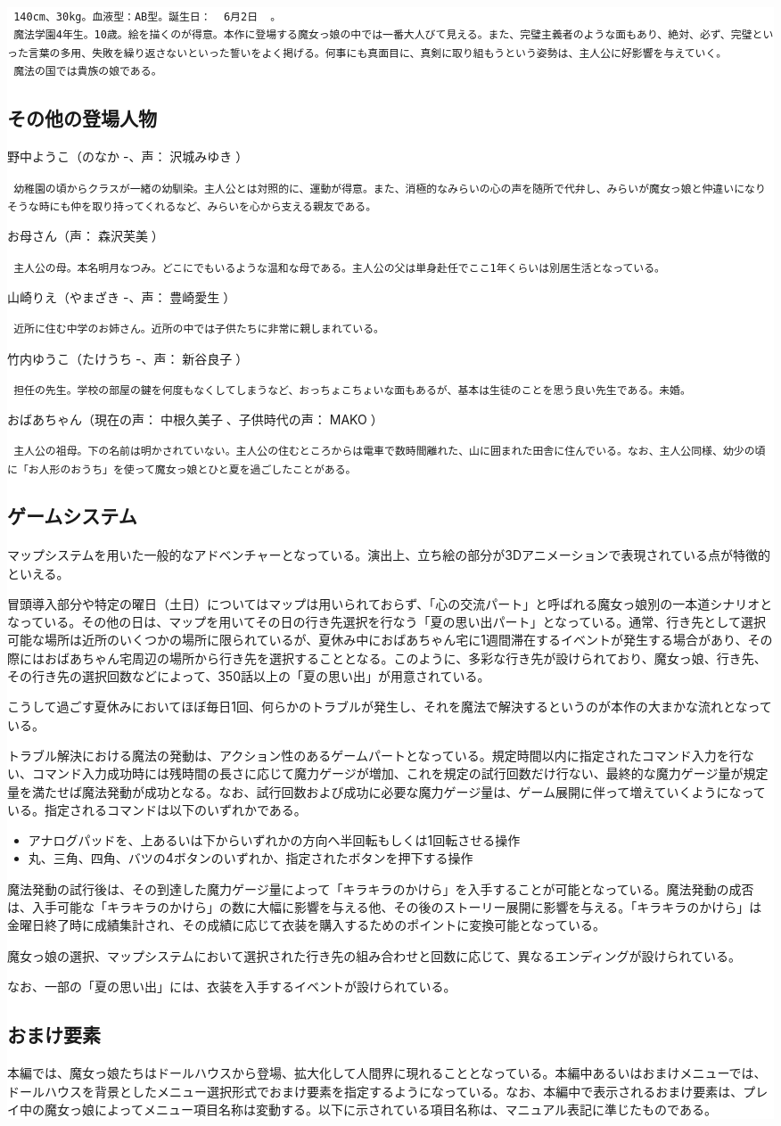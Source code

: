      140cm、30kg。血液型：AB型。誕生日：  6月2日  。 
     魔法学園4年生。10歳。絵を描くのが得意。本作に登場する魔女っ娘の中では一番大人びて見える。また、完璧主義者のような面もあり、絶対、必ず、完璧といった言葉の多用、失敗を繰り返さないといった誓いをよく掲げる。何事にも真面目に、真剣に取り組もうという姿勢は、主人公に好影響を与えていく。 
     魔法の国では貴族の娘である。 

##  その他の登場人物



野中ようこ（のなか -、声：  沢城みゆき  ）

     幼稚園の頃からクラスが一緒の幼馴染。主人公とは対照的に、運動が得意。また、消極的なみらいの心の声を随所で代弁し、みらいが魔女っ娘と仲違いになりそうな時にも仲を取り持ってくれるなど、みらいを心から支える親友である。 
お母さん（声：  森沢芙美  ）

     主人公の母。本名明月なつみ。どこにでもいるような温和な母である。主人公の父は単身赴任でここ1年くらいは別居生活となっている。 
山崎りえ（やまざき -、声：  豊崎愛生  ）

     近所に住む中学のお姉さん。近所の中では子供たちに非常に親しまれている。 
竹内ゆうこ（たけうち -、声：  新谷良子  ）

     担任の先生。学校の部屋の鍵を何度もなくしてしまうなど、おっちょこちょいな面もあるが、基本は生徒のことを思う良い先生である。未婚。 
おばあちゃん（現在の声：  中根久美子  、子供時代の声：  MAKO  ）

     主人公の祖母。下の名前は明かされていない。主人公の住むところからは電車で数時間離れた、山に囲まれた田舎に住んでいる。なお、主人公同様、幼少の頃に「お人形のおうち」を使って魔女っ娘とひと夏を過ごしたことがある。 

##  ゲームシステム



マップシステムを用いた一般的なアドベンチャーとなっている。演出上、立ち絵の部分が3Dアニメーションで表現されている点が特徴的といえる。

冒頭導入部分や特定の曜日（土日）についてはマップは用いられておらず、「心の交流パート」と呼ばれる魔女っ娘別の一本道シナリオとなっている。その他の日は、マップを用いてその日の行き先選択を行なう「夏の思い出パート」となっている。通常、行き先として選択可能な場所は近所のいくつかの場所に限られているが、夏休み中におばあちゃん宅に1週間滞在するイベントが発生する場合があり、その際にはおばあちゃん宅周辺の場所から行き先を選択することとなる。このように、多彩な行き先が設けられており、魔女っ娘、行き先、その行き先の選択回数などによって、350話以上の「夏の思い出」が用意されている。

こうして過ごす夏休みにおいてほぼ毎日1回、何らかのトラブルが発生し、それを魔法で解決するというのが本作の大まかな流れとなっている。

トラブル解決における魔法の発動は、アクション性のあるゲームパートとなっている。規定時間以内に指定されたコマンド入力を行ない、コマンド入力成功時には残時間の長さに応じて魔力ゲージが増加、これを規定の試行回数だけ行ない、最終的な魔力ゲージ量が規定量を満たせば魔法発動が成功となる。なお、試行回数および成功に必要な魔力ゲージ量は、ゲーム展開に伴って増えていくようになっている。指定されるコマンドは以下のいずれかである。

  * アナログパッドを、上あるいは下からいずれかの方向へ半回転もしくは1回転させる操作 
  * 丸、三角、四角、バツの4ボタンのいずれか、指定されたボタンを押下する操作 

魔法発動の試行後は、その到達した魔力ゲージ量によって「キラキラのかけら」を入手することが可能となっている。魔法発動の成否は、入手可能な「キラキラのかけら」の数に大幅に影響を与える他、その後のストーリー展開に影響を与える。「キラキラのかけら」は金曜日終了時に成績集計され、その成績に応じて衣装を購入するためのポイントに変換可能となっている。

魔女っ娘の選択、マップシステムにおいて選択された行き先の組み合わせと回数に応じて、異なるエンディングが設けられている。

なお、一部の「夏の思い出」には、衣装を入手するイベントが設けられている。

##  おまけ要素



本編では、魔女っ娘たちはドールハウスから登場、拡大化して人間界に現れることとなっている。本編中あるいはおまけメニューでは、ドールハウスを背景としたメニュー選択形式でおまけ要素を指定するようになっている。なお、本編中で表示されるおまけ要素は、プレイ中の魔女っ娘によってメニュー項目名称は変動する。以下に示されている項目名称は、マニュアル表記に準じたものである。
